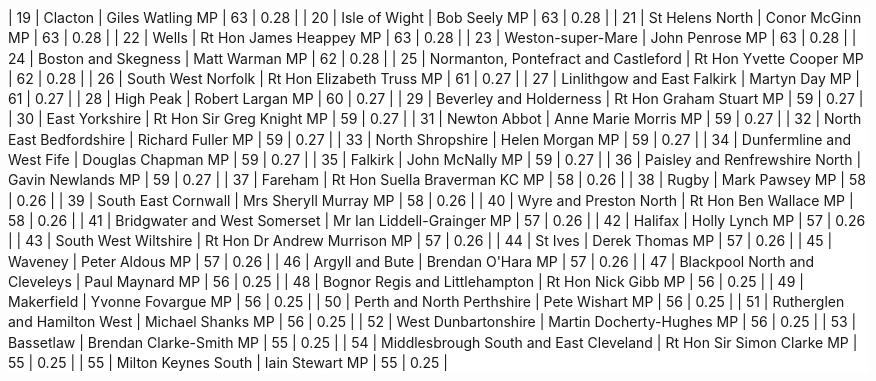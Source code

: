 | 19 | Clacton | Giles Watling MP | 63 | 0.28 |
| 20 | Isle of Wight | Bob Seely MP | 63 | 0.28 |
| 21 | St Helens North | Conor McGinn MP | 63 | 0.28 |
| 22 | Wells | Rt Hon James Heappey MP | 63 | 0.28 |
| 23 | Weston-super-Mare | John Penrose MP | 63 | 0.28 |
| 24 | Boston and Skegness | Matt Warman MP | 62 | 0.28 |
| 25 | Normanton, Pontefract and Castleford | Rt Hon Yvette Cooper MP | 62 | 0.28 |
| 26 | South West Norfolk | Rt Hon Elizabeth Truss MP | 61 | 0.27 |
| 27 | Linlithgow and East Falkirk | Martyn Day MP | 61 | 0.27 |
| 28 | High Peak | Robert Largan MP | 60 | 0.27 |
| 29 | Beverley and Holderness | Rt Hon Graham Stuart MP | 59 | 0.27 |
| 30 | East Yorkshire | Rt Hon Sir Greg Knight MP | 59 | 0.27 |
| 31 | Newton Abbot | Anne Marie Morris MP | 59 | 0.27 |
| 32 | North East Bedfordshire | Richard Fuller MP | 59 | 0.27 |
| 33 | North Shropshire | Helen Morgan MP | 59 | 0.27 |
| 34 | Dunfermline and West Fife | Douglas Chapman MP | 59 | 0.27 |
| 35 | Falkirk | John McNally MP | 59 | 0.27 |
| 36 | Paisley and Renfrewshire North | Gavin Newlands MP | 59 | 0.27 |
| 37 | Fareham | Rt Hon Suella Braverman KC MP | 58 | 0.26 |
| 38 | Rugby | Mark Pawsey MP | 58 | 0.26 |
| 39 | South East Cornwall | Mrs Sheryll Murray MP | 58 | 0.26 |
| 40 | Wyre and Preston North | Rt Hon Ben Wallace MP | 58 | 0.26 |
| 41 | Bridgwater and West Somerset | Mr Ian Liddell-Grainger MP | 57 | 0.26 |
| 42 | Halifax | Holly Lynch MP | 57 | 0.26 |
| 43 | South West Wiltshire | Rt Hon Dr Andrew Murrison MP | 57 | 0.26 |
| 44 | St Ives | Derek Thomas MP | 57 | 0.26 |
| 45 | Waveney | Peter Aldous MP | 57 | 0.26 |
| 46 | Argyll and Bute | Brendan O'Hara MP | 57 | 0.26 |
| 47 | Blackpool North and Cleveleys | Paul Maynard MP | 56 | 0.25 |
| 48 | Bognor Regis and Littlehampton | Rt Hon Nick Gibb MP | 56 | 0.25 |
| 49 | Makerfield | Yvonne Fovargue MP | 56 | 0.25 |
| 50 | Perth and North Perthshire | Pete Wishart MP | 56 | 0.25 |
| 51 | Rutherglen and Hamilton West | Michael Shanks MP | 56 | 0.25 |
| 52 | West Dunbartonshire | Martin Docherty-Hughes MP | 56 | 0.25 |
| 53 | Bassetlaw | Brendan Clarke-Smith MP | 55 | 0.25 |
| 54 | Middlesbrough South and East Cleveland | Rt Hon Sir Simon Clarke MP | 55 | 0.25 |
| 55 | Milton Keynes South | Iain Stewart MP | 55 | 0.25 |